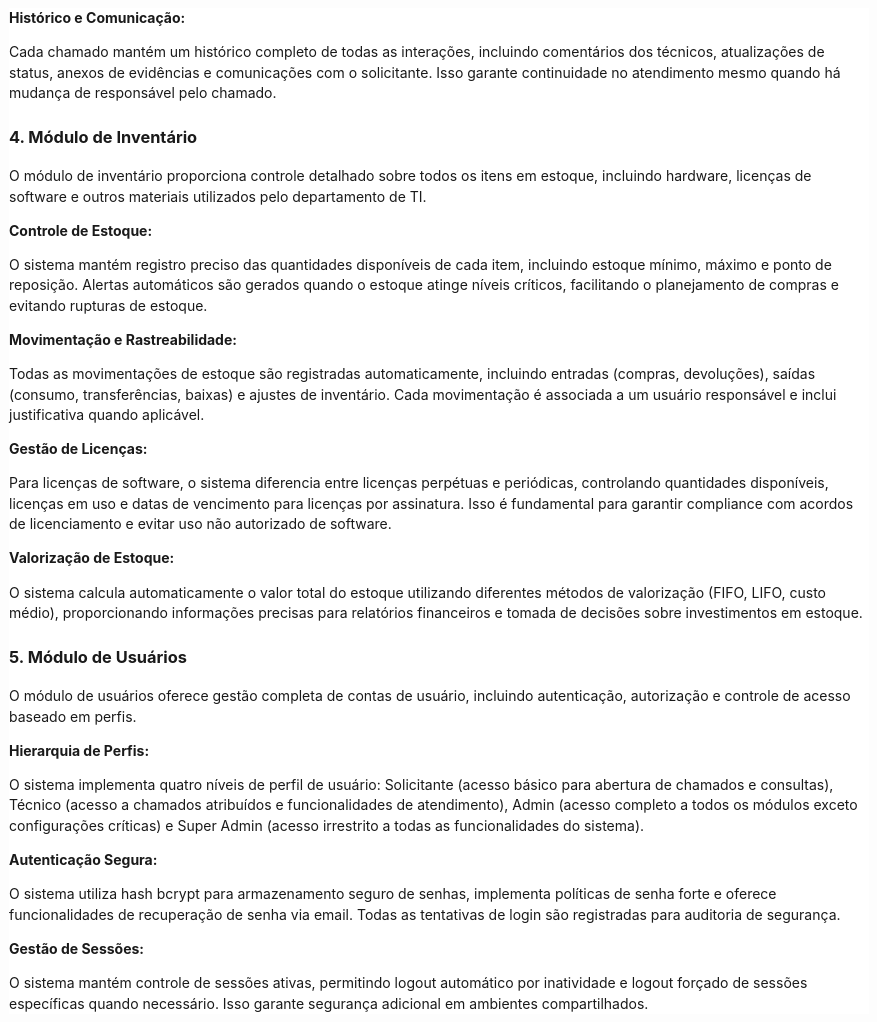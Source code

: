 **Histórico e Comunicação:**

Cada chamado mantém um histórico completo de todas as interações, incluindo comentários dos técnicos, atualizações de status, anexos de evidências e comunicações com o solicitante. Isso garante continuidade no atendimento mesmo quando há mudança de responsável pelo chamado.

### 4. Módulo de Inventário

O módulo de inventário proporciona controle detalhado sobre todos os itens em estoque, incluindo hardware, licenças de software e outros materiais utilizados pelo departamento de TI.

**Controle de Estoque:**

O sistema mantém registro preciso das quantidades disponíveis de cada item, incluindo estoque mínimo, máximo e ponto de reposição. Alertas automáticos são gerados quando o estoque atinge níveis críticos, facilitando o planejamento de compras e evitando rupturas de estoque.

**Movimentação e Rastreabilidade:**

Todas as movimentações de estoque são registradas automaticamente, incluindo entradas (compras, devoluções), saídas (consumo, transferências, baixas) e ajustes de inventário. Cada movimentação é associada a um usuário responsável e inclui justificativa quando aplicável.

**Gestão de Licenças:**

Para licenças de software, o sistema diferencia entre licenças perpétuas e periódicas, controlando quantidades disponíveis, licenças em uso e datas de vencimento para licenças por assinatura. Isso é fundamental para garantir compliance com acordos de licenciamento e evitar uso não autorizado de software.

**Valorização de Estoque:**

O sistema calcula automaticamente o valor total do estoque utilizando diferentes métodos de valorização (FIFO, LIFO, custo médio), proporcionando informações precisas para relatórios financeiros e tomada de decisões sobre investimentos em estoque.

### 5. Módulo de Usuários

O módulo de usuários oferece gestão completa de contas de usuário, incluindo autenticação, autorização e controle de acesso baseado em perfis.

**Hierarquia de Perfis:**

O sistema implementa quatro níveis de perfil de usuário: Solicitante (acesso básico para abertura de chamados e consultas), Técnico (acesso a chamados atribuídos e funcionalidades de atendimento), Admin (acesso completo a todos os módulos exceto configurações críticas) e Super Admin (acesso irrestrito a todas as funcionalidades do sistema).

**Autenticação Segura:**

O sistema utiliza hash bcrypt para armazenamento seguro de senhas, implementa políticas de senha forte e oferece funcionalidades de recuperação de senha via email. Todas as tentativas de login são registradas para auditoria de segurança.

**Gestão de Sessões:**

O sistema mantém controle de sessões ativas, permitindo logout automático por inatividade e logout forçado de sessões específicas quando necessário. Isso garante segurança adicional em ambientes compartilhados.
